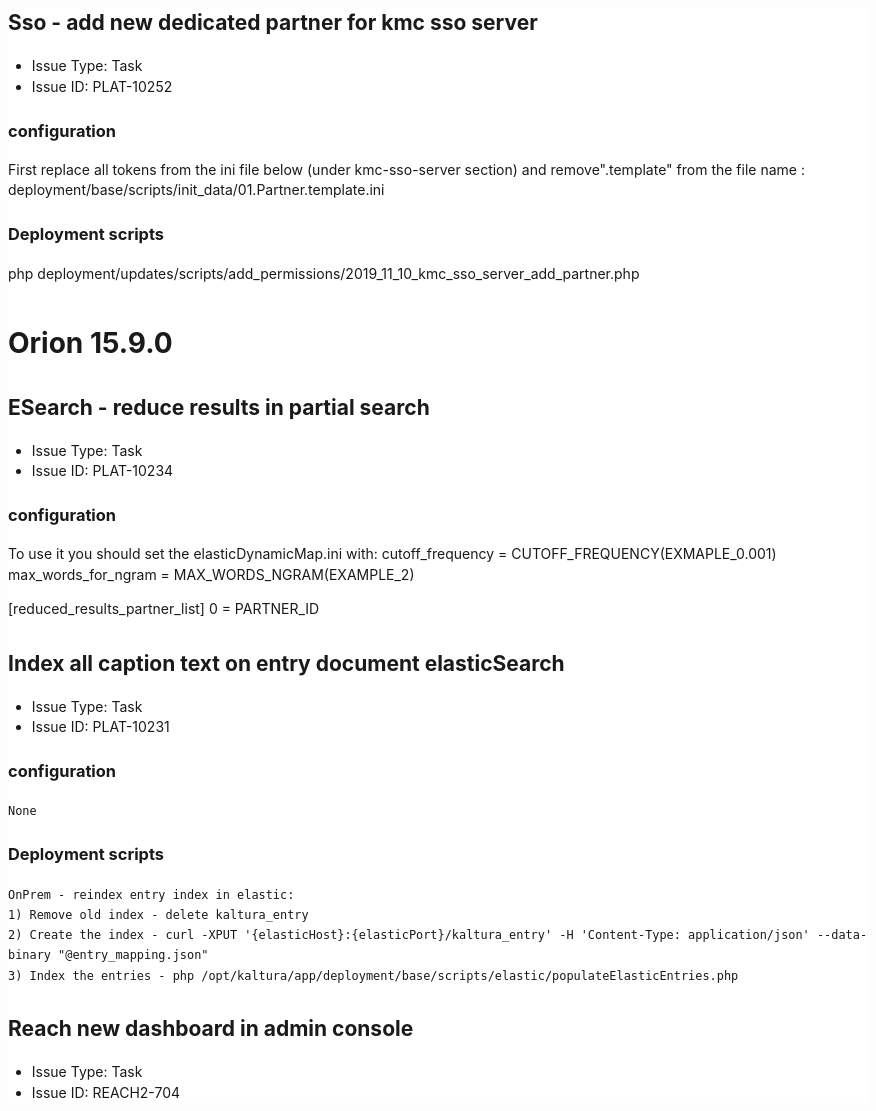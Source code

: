 ## Sso - add new dedicated partner for kmc sso server ##
- Issue Type: Task
- Issue ID: PLAT-10252

### configuration ###
First replace all tokens from the ini file below (under kmc-sso-server section) and remove".template" from the file name :
deployment/base/scripts/init_data/01.Partner.template.ini

### Deployment scripts ###
 php deployment/updates/scripts/add_permissions/2019_11_10_kmc_sso_server_add_partner.php

# Orion 15.9.0 #

## ESearch - reduce results in partial search ##
- Issue Type: Task
- Issue ID: PLAT-10234

### configuration ###
To use it you should set the elasticDynamicMap.ini with:
cutoff_frequency = CUTOFF_FREQUENCY(EXMAPLE_0.001)
max_words_for_ngram = MAX_WORDS_NGRAM(EXAMPLE_2)

[reduced_results_partner_list]
0 = PARTNER_ID


## Index all caption text on entry document elasticSearch ##
- Issue Type: Task
- Issue ID: PLAT-10231

### configuration ###
    None

### Deployment scripts ###
    OnPrem - reindex entry index in elastic:
	1) Remove old index - delete kaltura_entry
	2) Create the index - curl -XPUT '{elasticHost}:{elasticPort}/kaltura_entry' -H 'Content-Type: application/json' --data-binary "@entry_mapping.json"
	3) Index the entries - php /opt/kaltura/app/deployment/base/scripts/elastic/populateElasticEntries.php
	

## Reach new dashboard in admin console ##
- Issue Type: Task
- Issue ID: REACH2-704
